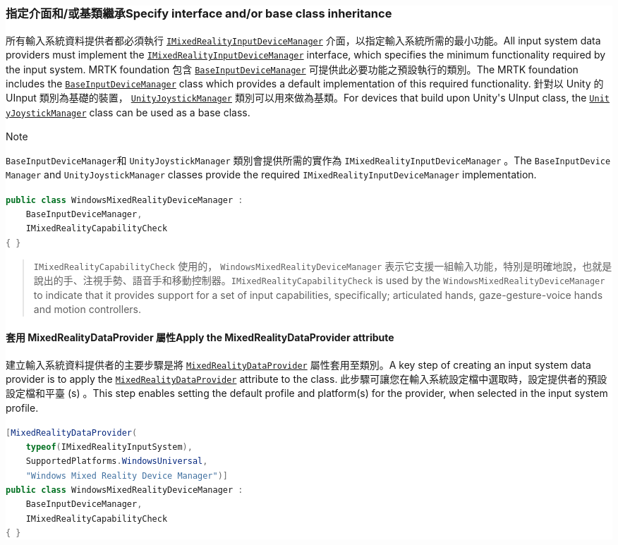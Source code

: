 ### <a name="specify-interface-andor-base-class-inheritance"></a><span data-ttu-id="23a56-126">指定介面和/或基類繼承</span><span class="sxs-lookup"><span data-stu-id="23a56-126">Specify interface and/or base class inheritance</span></span>

<span data-ttu-id="23a56-127">所有輸入系統資料提供者都必須執行 [`IMixedRealityInputDeviceManager`](xref:Microsoft.MixedReality.Toolkit.Input.IMixedRealityInputDeviceManager) 介面，以指定輸入系統所需的最小功能。</span><span class="sxs-lookup"><span data-stu-id="23a56-127">All input system data providers must implement the [`IMixedRealityInputDeviceManager`](xref:Microsoft.MixedReality.Toolkit.Input.IMixedRealityInputDeviceManager) interface, which specifies the minimum functionality required by the input system.</span></span> <span data-ttu-id="23a56-128">MRTK foundation 包含 [`BaseInputDeviceManager`](xref:Microsoft.MixedReality.Toolkit.Input.BaseInputDeviceManager) 可提供此必要功能之預設執行的類別。</span><span class="sxs-lookup"><span data-stu-id="23a56-128">The MRTK foundation includes the [`BaseInputDeviceManager`](xref:Microsoft.MixedReality.Toolkit.Input.BaseInputDeviceManager) class which provides a default implementation of this required functionality.</span></span> <span data-ttu-id="23a56-129">針對以 Unity 的 UInput 類別為基礎的裝置， [`UnityJoystickManager`](xref:Microsoft.MixedReality.Toolkit.Input.UnityInput.UnityJoystickManager) 類別可以用來做為基類。</span><span class="sxs-lookup"><span data-stu-id="23a56-129">For devices that build upon Unity's UInput class, the [`UnityJoystickManager`](xref:Microsoft.MixedReality.Toolkit.Input.UnityInput.UnityJoystickManager) class can be used as a base class.</span></span>

> [!Note]
> <span data-ttu-id="23a56-130">`BaseInputDeviceManager`和 `UnityJoystickManager` 類別會提供所需的實作為 `IMixedRealityInputDeviceManager` 。</span><span class="sxs-lookup"><span data-stu-id="23a56-130">The `BaseInputDeviceManager` and `UnityJoystickManager` classes provide the required `IMixedRealityInputDeviceManager` implementation.</span></span>

```c#
public class WindowsMixedRealityDeviceManager :
    BaseInputDeviceManager,
    IMixedRealityCapabilityCheck
{ }
```

> <span data-ttu-id="23a56-131">`IMixedRealityCapabilityCheck` 使用的， `WindowsMixedRealityDeviceManager` 表示它支援一組輸入功能，特別是明確地說，也就是說出的手、注視手勢、語音手和移動控制器。</span><span class="sxs-lookup"><span data-stu-id="23a56-131">`IMixedRealityCapabilityCheck` is used by the `WindowsMixedRealityDeviceManager` to indicate that it provides support for a set of input capabilities, specifically; articulated hands, gaze-gesture-voice hands and motion controllers.</span></span>

#### <a name="apply-the-mixedrealitydataprovider-attribute"></a><span data-ttu-id="23a56-132">套用 MixedRealityDataProvider 屬性</span><span class="sxs-lookup"><span data-stu-id="23a56-132">Apply the MixedRealityDataProvider attribute</span></span>

<span data-ttu-id="23a56-133">建立輸入系統資料提供者的主要步驟是將 [`MixedRealityDataProvider`](xref:Microsoft.MixedReality.Toolkit.MixedRealityDataProviderAttribute) 屬性套用至類別。</span><span class="sxs-lookup"><span data-stu-id="23a56-133">A key step of creating an input system data provider is to apply the [`MixedRealityDataProvider`](xref:Microsoft.MixedReality.Toolkit.MixedRealityDataProviderAttribute) attribute to the class.</span></span> <span data-ttu-id="23a56-134">此步驟可讓您在輸入系統設定檔中選取時，設定提供者的預設設定檔和平臺 (s) 。</span><span class="sxs-lookup"><span data-stu-id="23a56-134">This step enables setting the default profile and platform(s) for the provider, when selected in the input system profile.</span></span>

```c#
[MixedRealityDataProvider(
    typeof(IMixedRealityInputSystem),
    SupportedPlatforms.WindowsUniversal,
    "Windows Mixed Reality Device Manager")]
public class WindowsMixedRealityDeviceManager :
    BaseInputDeviceManager,
    IMixedRealityCapabilityCheck
{ }
```
